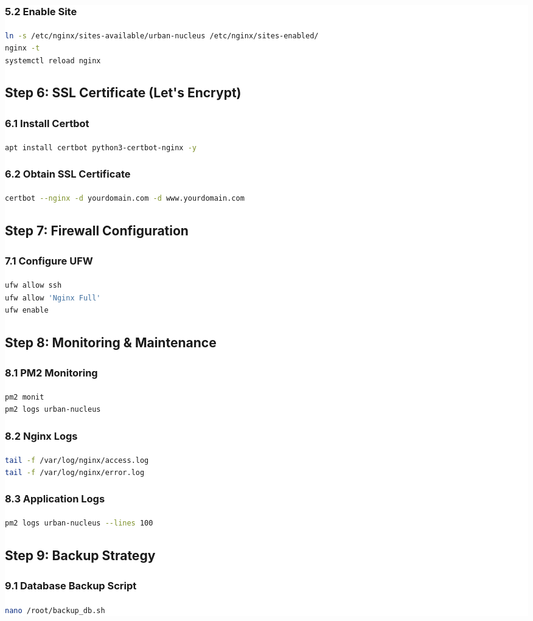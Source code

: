 ### 5.2 Enable Site
```bash
ln -s /etc/nginx/sites-available/urban-nucleus /etc/nginx/sites-enabled/
nginx -t
systemctl reload nginx
```

## Step 6: SSL Certificate (Let's Encrypt)

### 6.1 Install Certbot
```bash
apt install certbot python3-certbot-nginx -y
```

### 6.2 Obtain SSL Certificate
```bash
certbot --nginx -d yourdomain.com -d www.yourdomain.com
```

## Step 7: Firewall Configuration

### 7.1 Configure UFW
```bash
ufw allow ssh
ufw allow 'Nginx Full'
ufw enable
```

## Step 8: Monitoring & Maintenance

### 8.1 PM2 Monitoring
```bash
pm2 monit
pm2 logs urban-nucleus
```

### 8.2 Nginx Logs
```bash
tail -f /var/log/nginx/access.log
tail -f /var/log/nginx/error.log
```

### 8.3 Application Logs
```bash
pm2 logs urban-nucleus --lines 100
```

## Step 9: Backup Strategy

### 9.1 Database Backup Script
```bash
nano /root/backup_db.sh
```
